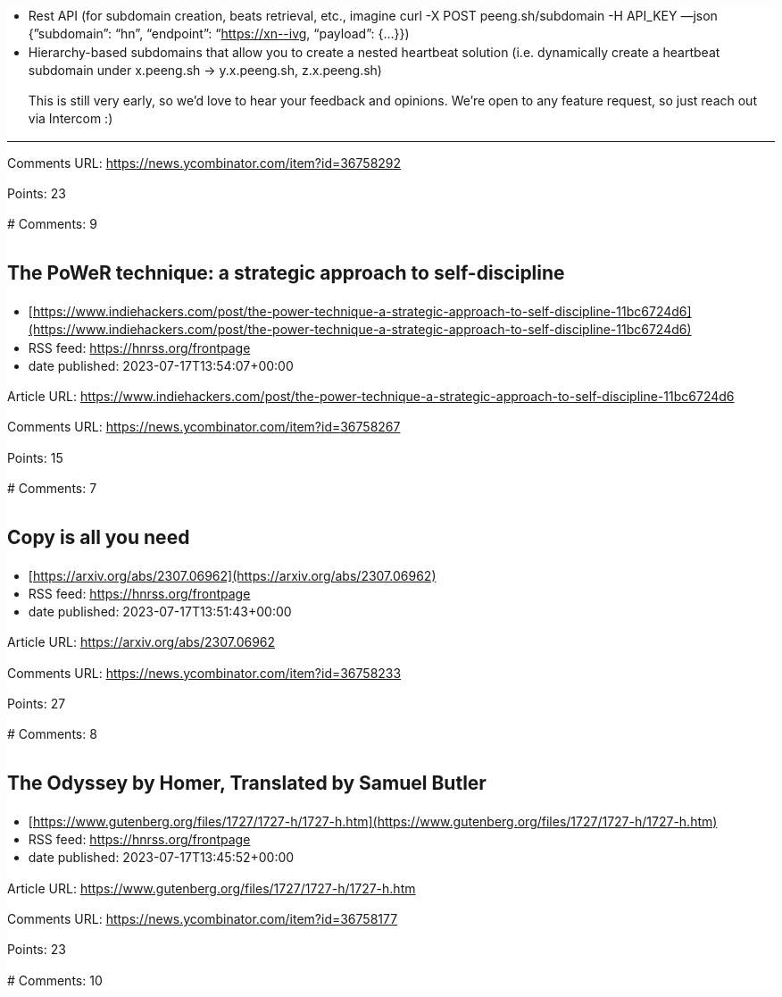 - Rest API (for subdomain creation, beats retrieval, etc., imagine curl -X POST peeng.sh/subdomain -H API_KEY —json {”subdomain”: “hn”, “endpoint”: “<a href="https://..”" rel="nofollow noreferrer">https://xn--ivg</a>, “payload”: {…}})
- Hierarchy-based subdomains that allow you to create a nested heartbeat solution (i.e. dynamically create a heartbeat subdomain under x.peeng.sh → y.x.peeng.sh, z.x.peeng.sh)<p>This is still very early, so we’d love to hear your feedback and opinions. We’re open to any feature request, so just reach out via Intercom :)</p>
<hr />
<p>Comments URL: <a href="https://news.ycombinator.com/item?id=36758292">https://news.ycombinator.com/item?id=36758292</a></p>
<p>Points: 23</p>
<p># Comments: 9</p>

## The PoWeR technique: a strategic approach to self-discipline
 - [https://www.indiehackers.com/post/the-power-technique-a-strategic-approach-to-self-discipline-11bc6724d6](https://www.indiehackers.com/post/the-power-technique-a-strategic-approach-to-self-discipline-11bc6724d6)
 - RSS feed: https://hnrss.org/frontpage
 - date published: 2023-07-17T13:54:07+00:00

<p>Article URL: <a href="https://www.indiehackers.com/post/the-power-technique-a-strategic-approach-to-self-discipline-11bc6724d6">https://www.indiehackers.com/post/the-power-technique-a-strategic-approach-to-self-discipline-11bc6724d6</a></p>
<p>Comments URL: <a href="https://news.ycombinator.com/item?id=36758267">https://news.ycombinator.com/item?id=36758267</a></p>
<p>Points: 15</p>
<p># Comments: 7</p>

## Copy is all you need
 - [https://arxiv.org/abs/2307.06962](https://arxiv.org/abs/2307.06962)
 - RSS feed: https://hnrss.org/frontpage
 - date published: 2023-07-17T13:51:43+00:00

<p>Article URL: <a href="https://arxiv.org/abs/2307.06962">https://arxiv.org/abs/2307.06962</a></p>
<p>Comments URL: <a href="https://news.ycombinator.com/item?id=36758233">https://news.ycombinator.com/item?id=36758233</a></p>
<p>Points: 27</p>
<p># Comments: 8</p>

## The Odyssey by Homer, Translated by Samuel Butler
 - [https://www.gutenberg.org/files/1727/1727-h/1727-h.htm](https://www.gutenberg.org/files/1727/1727-h/1727-h.htm)
 - RSS feed: https://hnrss.org/frontpage
 - date published: 2023-07-17T13:45:52+00:00

<p>Article URL: <a href="https://www.gutenberg.org/files/1727/1727-h/1727-h.htm">https://www.gutenberg.org/files/1727/1727-h/1727-h.htm</a></p>
<p>Comments URL: <a href="https://news.ycombinator.com/item?id=36758177">https://news.ycombinator.com/item?id=36758177</a></p>
<p>Points: 23</p>
<p># Comments: 10</p>
